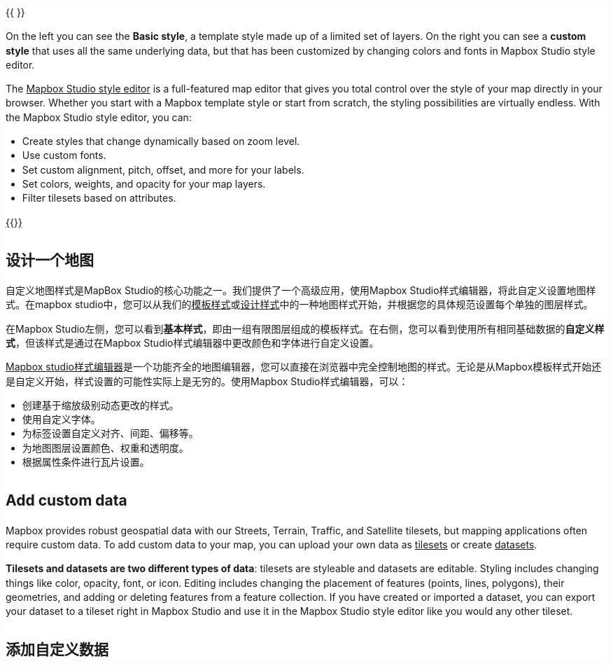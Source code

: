 {{
  <DemoIframe src="/help/demos/how-mapbox-works/map-design.html" />
}}

On the left you can see the **Basic style**, a template style made up of a limited set of layers. On the right you can see a **custom style** that uses all the same underlying data, but that has been customized by changing colors and fonts in Mapbox Studio style editor.

The [Mapbox Studio style editor](https://www.mapbox.com/studio/styles) is a full-featured map editor that gives you total control over the style of your map directly in your browser. Whether you start with a Mapbox template style or start from scratch, the styling possibilities are virtually endless. With the Mapbox Studio style editor, you can:

- Create styles that change dynamically based on zoom level.
- Use custom fonts.
- Set custom alignment, pitch, offset, and more for your labels.
- Set colors, weights, and opacity for your map layers.
- Filter tilesets based on attributes.

<a className="txt-bold" href="/help/how-mapbox-works/map-design/">{{<ChevronousText text="Learn about map design" />}}</a>

## 设计一个地图

  自定义地图样式是MapBox Studio的核心功能之一。我们提供了一个高级应用，使用Mapbox Studio样式编辑器，将此自定义设置地图样式。在mapbox studio中，您可以从我们的[模板样式](https://www.mapbox.com/maps/)或[设计样式](https://www.mapbox.com/designer-maps/)中的一种地图样式开始，并根据您的具体规范设置每个单独的图层样式。

  在Mapbox Studio左侧，您可以看到**基本样式**，即由一组有限图层组成的模板样式。在右侧，您可以看到使用所有相同基础数据的**自定义样式**，但该样式是通过在Mapbox Studio样式编辑器中更改颜色和字体进行自定义设置。
  
  [Mapbox studio样式编辑器](https://www.mapbox.com/studio/styles)是一个功能齐全的地图编辑器，您可以直接在浏览器中完全控制地图的样式。无论是从Mapbox模板样式开始还是自定义开始，样式设置的可能性实际上是无穷的。使用Mapbox Studio样式编辑器，可以：
  
  - 创建基于缩放级别动态更改的样式。
  - 使用自定义字体。
  - 为标签设置自定义对齐、间距、偏移等。
  - 为地图图层设置颜色、权重和透明度。
  - 根据属性条件进行瓦片设置。
 
  
## Add custom data

Mapbox provides robust geospatial data with our Streets, Terrain, Traffic, and Satellite tilesets, but mapping applications often require custom data. To add custom data to your map, you can upload your own data as [tilesets](/help/glossary/tileset) or create [datasets](/help/glossary/dataset).

**Tilesets and datasets are two different types of data**: tilesets are styleable and datasets are editable. Styling includes changing things like color, opacity, font, or icon. Editing includes changing the placement of features (points, lines, polygons), their geometries, and adding or deleting features from a feature collection. If you have created or imported a dataset, you can export your dataset to a tileset right in Mapbox Studio and use it in the Mapbox Studio style editor like you would any other tileset.

## 添加自定义数据

